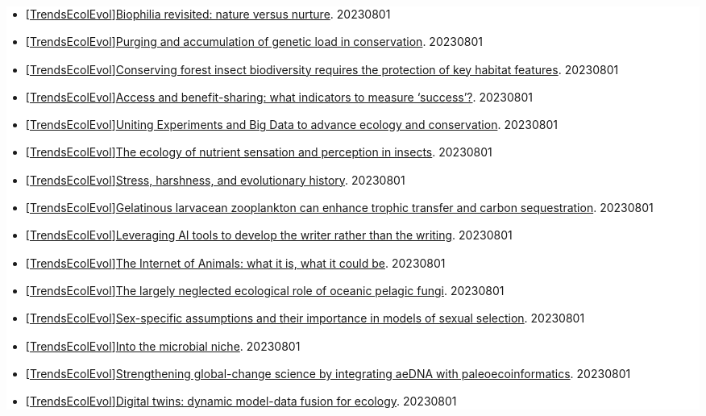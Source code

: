   - \[[TrendsEcolEvol](https://www.sciencedirect.com/journal/trends-in-ecology-and-evolution)\][Biophilia revisited: nature versus nurture](https://www.sciencedirect.com/science/article/pii/S0169534723001490?dgcid=rss_sd_all).  	20230801

  - \[[TrendsEcolEvol](https://www.sciencedirect.com/journal/trends-in-ecology-and-evolution)\][Purging and accumulation of genetic load in conservation](https://www.sciencedirect.com/science/article/pii/S0169534723001313?dgcid=rss_sd_all).  	20230801

  - \[[TrendsEcolEvol](https://www.sciencedirect.com/journal/trends-in-ecology-and-evolution)\][Conserving forest insect biodiversity requires the protection of key habitat features](https://www.sciencedirect.com/science/article/pii/S0169534723001386?dgcid=rss_sd_all).  	20230801

  - \[[TrendsEcolEvol](https://www.sciencedirect.com/journal/trends-in-ecology-and-evolution)\][Access and benefit-sharing: what indicators to measure ‘success’?](https://www.sciencedirect.com/science/article/pii/S0169534723001398?dgcid=rss_sd_all).  	20230801

  - \[[TrendsEcolEvol](https://www.sciencedirect.com/journal/trends-in-ecology-and-evolution)\][Uniting Experiments and Big Data to advance ecology and conservation](https://www.sciencedirect.com/science/article/pii/S0169534723001337?dgcid=rss_sd_all).  	20230801

  - \[[TrendsEcolEvol](https://www.sciencedirect.com/journal/trends-in-ecology-and-evolution)\][The ecology of nutrient sensation and perception in insects](https://www.sciencedirect.com/science/article/pii/S0169534723001295?dgcid=rss_sd_all).  	20230801

  - \[[TrendsEcolEvol](https://www.sciencedirect.com/journal/trends-in-ecology-and-evolution)\][Stress, harshness, and evolutionary history](https://www.sciencedirect.com/science/article/pii/S0169534723001362?dgcid=rss_sd_all).  	20230801

  - \[[TrendsEcolEvol](https://www.sciencedirect.com/journal/trends-in-ecology-and-evolution)\][Gelatinous larvacean zooplankton can enhance trophic transfer and carbon sequestration](https://www.sciencedirect.com/science/article/pii/S0169534723001283?dgcid=rss_sd_all).  	20230801

  - \[[TrendsEcolEvol](https://www.sciencedirect.com/journal/trends-in-ecology-and-evolution)\][Leveraging AI tools to develop the writer rather than the writing](https://www.sciencedirect.com/science/article/pii/S0169534723001301?dgcid=rss_sd_all).  	20230801

  - \[[TrendsEcolEvol](https://www.sciencedirect.com/journal/trends-in-ecology-and-evolution)\][The Internet of Animals: what it is, what it could be](https://www.sciencedirect.com/science/article/pii/S0169534723000873?dgcid=rss_sd_all).  	20230801

  - \[[TrendsEcolEvol](https://www.sciencedirect.com/journal/trends-in-ecology-and-evolution)\][The largely neglected ecological role of oceanic pelagic fungi](https://www.sciencedirect.com/science/article/pii/S0169534723001258?dgcid=rss_sd_all).  	20230801

  - \[[TrendsEcolEvol](https://www.sciencedirect.com/journal/trends-in-ecology-and-evolution)\][Sex-specific assumptions and their importance in models of sexual selection](https://www.sciencedirect.com/science/article/pii/S0169534723001106?dgcid=rss_sd_all).  	20230801

  - \[[TrendsEcolEvol](https://www.sciencedirect.com/journal/trends-in-ecology-and-evolution)\][Into the microbial niche](https://www.sciencedirect.com/science/article/pii/S0169534723001209?dgcid=rss_sd_all).  	20230801

  - \[[TrendsEcolEvol](https://www.sciencedirect.com/journal/trends-in-ecology-and-evolution)\][Strengthening global-change science by integrating aeDNA with paleoecoinformatics](https://www.sciencedirect.com/science/article/pii/S0169534723001234?dgcid=rss_sd_all).  	20230801

  - \[[TrendsEcolEvol](https://www.sciencedirect.com/journal/trends-in-ecology-and-evolution)\][Digital twins: dynamic model-data fusion for ecology](https://www.sciencedirect.com/science/article/pii/S0169534723000903?dgcid=rss_sd_all).  	20230801
